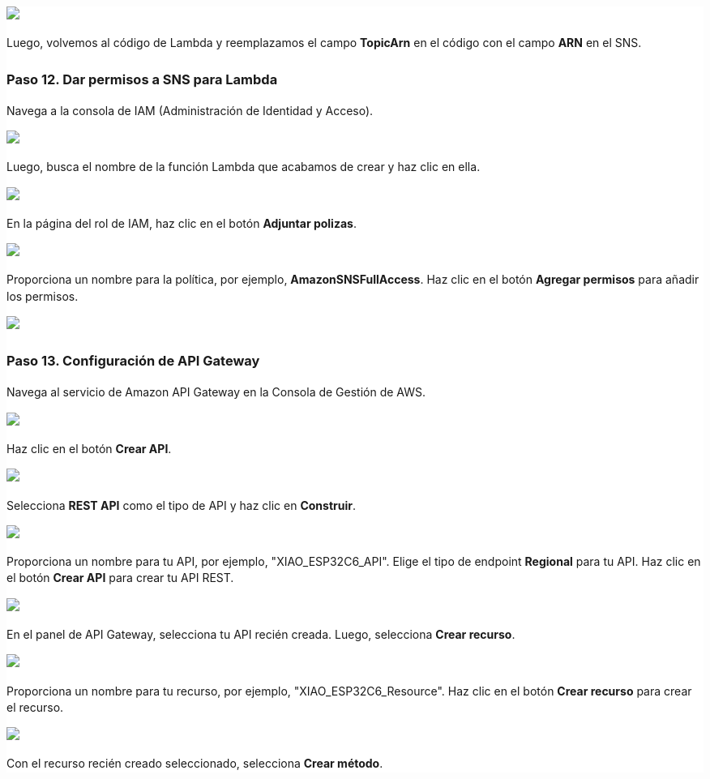 <div style={{textAlign:'center'}}><img src="https://files.seeedstudio.com/wiki/xiao-esp32c6-aws/52.png" style={{width:1000, height:'auto'}}/></div>


Luego, volvemos al código de Lambda y reemplazamos el campo **TopicArn** en el código con el campo **ARN** en el SNS.

### Paso 12. Dar permisos a SNS para Lambda

Navega a la consola de IAM (Administración de Identidad y Acceso).

<div style={{textAlign:'center'}}><img src="https://files.seeedstudio.com/wiki/xiao-esp32c6-aws/40.png" style={{width:1000, height:'auto'}}/></div>

Luego, busca el nombre de la función Lambda que acabamos de crear y haz clic en ella.

<div style={{textAlign:'center'}}><img src="https://files.seeedstudio.com/wiki/xiao-esp32c6-aws/41.png" style={{width:1000, height:'auto'}}/></div>

En la página del rol de IAM, haz clic en el botón **Adjuntar polizas**.

<div style={{textAlign:'center'}}><img src="https://files.seeedstudio.com/wiki/xiao-esp32c6-aws/42.png" style={{width:1000, height:'auto'}}/></div>

Proporciona un nombre para la política, por ejemplo, **AmazonSNSFullAccess**. Haz clic en el botón **Agregar permisos** para añadir los permisos.

<div style={{textAlign:'center'}}><img src="https://files.seeedstudio.com/wiki/xiao-esp32c6-aws/53.png" style={{width:1000, height:'auto'}}/></div>

### Paso 13. Configuración de API Gateway

Navega al servicio de Amazon API Gateway en la Consola de Gestión de AWS.

<div style={{textAlign:'center'}}><img src="https://files.seeedstudio.com/wiki/xiao-esp32c6-aws/54.png" style={{width:1000, height:'auto'}}/></div>

Haz clic en el botón **Crear API**.

<div style={{textAlign:'center'}}><img src="https://files.seeedstudio.com/wiki/xiao-esp32c6-aws/55.png" style={{width:1000, height:'auto'}}/></div>

Selecciona **REST API** como el tipo de API y haz clic en **Construir**.

<div style={{textAlign:'center'}}><img src="https://files.seeedstudio.com/wiki/xiao-esp32c6-aws/56.png" style={{width:1000, height:'auto'}}/></div>

Proporciona un nombre para tu API, por ejemplo, "XIAO_ESP32C6_API". Elige el tipo de endpoint **Regional** para tu API. Haz clic en el botón **Crear API** para crear tu API REST.

<div style={{textAlign:'center'}}><img src="https://files.seeedstudio.com/wiki/xiao-esp32c6-aws/57.png" style={{width:1000, height:'auto'}}/></div>


En el panel de API Gateway, selecciona tu API recién creada. Luego, selecciona **Crear recurso**.

<div style={{textAlign:'center'}}><img src="https://files.seeedstudio.com/wiki/xiao-esp32c6-aws/58.png" style={{width:1000, height:'auto'}}/></div>

Proporciona un nombre para tu recurso, por ejemplo, "XIAO_ESP32C6_Resource". Haz clic en el botón **Crear recurso** para crear el recurso.

<div style={{textAlign:'center'}}><img src="https://files.seeedstudio.com/wiki/xiao-esp32c6-aws/59.png" style={{width:1000, height:'auto'}}/></div>

Con el recurso recién creado seleccionado, selecciona **Crear método**.
